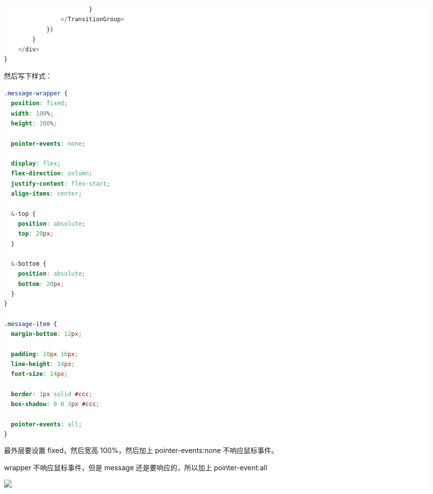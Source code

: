 ```javascript
                        }
                </TransitionGroup>
            })
        }
    </div>
}
```
然后写下样式：

```scss
.message-wrapper {
  position: fixed;
  width: 100%;
  height: 100%;

  pointer-events: none;

  display: flex;
  flex-direction: column;
  justify-content: flex-start;
  align-items: center;

  &-top {
    position: absolute;
    top: 20px;
  }

  &-bottom {
    position: absolute;
    bottom: 20px;
  }
}

.message-item {
  margin-bottom: 12px;

  padding: 10px 16px;
  line-height: 14px;
  font-size: 14px;

  border: 1px solid #ccc;
  box-shadow: 0 0 3px #ccc;
  
  pointer-events: all;
}
```
最外层要设置 fixed，然后宽高 100%，然后加上 pointer-events:none 不响应鼠标事件。

wrapper 不响应鼠标事件，但是 message 还是要响应的，所以加上 pointer-event:all

![](https://raw.githubusercontent.com/star8085/picture/main/images/2025/react通过秘籍/1737550972635-94bc1b7239304bd5a4165ed29d42a34btplv-k3u1fbpfcp-jj-mark0000q75.imagew1086h962s140768egiff37bfefefe)
